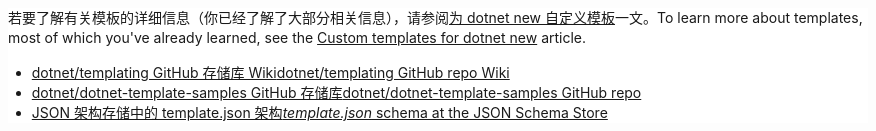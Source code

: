 <span data-ttu-id="5036e-167">若要了解有关模板的详细信息（你已经了解了大部分相关信息），请参阅[为 dotnet new 自定义模板](../tools/custom-templates.md)一文。</span><span class="sxs-lookup"><span data-stu-id="5036e-167">To learn more about templates, most of which you've already learned, see the [Custom templates for dotnet new](../tools/custom-templates.md) article.</span></span>

* [<span data-ttu-id="5036e-168">dotnet/templating GitHub 存储库 Wiki</span><span class="sxs-lookup"><span data-stu-id="5036e-168">dotnet/templating GitHub repo Wiki</span></span>](https://github.com/dotnet/templating/wiki)
* [<span data-ttu-id="5036e-169">dotnet/dotnet-template-samples GitHub 存储库</span><span class="sxs-lookup"><span data-stu-id="5036e-169">dotnet/dotnet-template-samples GitHub repo</span></span>](https://github.com/dotnet/dotnet-template-samples)
* [<span data-ttu-id="5036e-170">JSON 架构存储中的 template.json  架构</span><span class="sxs-lookup"><span data-stu-id="5036e-170">*template.json* schema at the JSON Schema Store</span></span>](http://json.schemastore.org/template)
